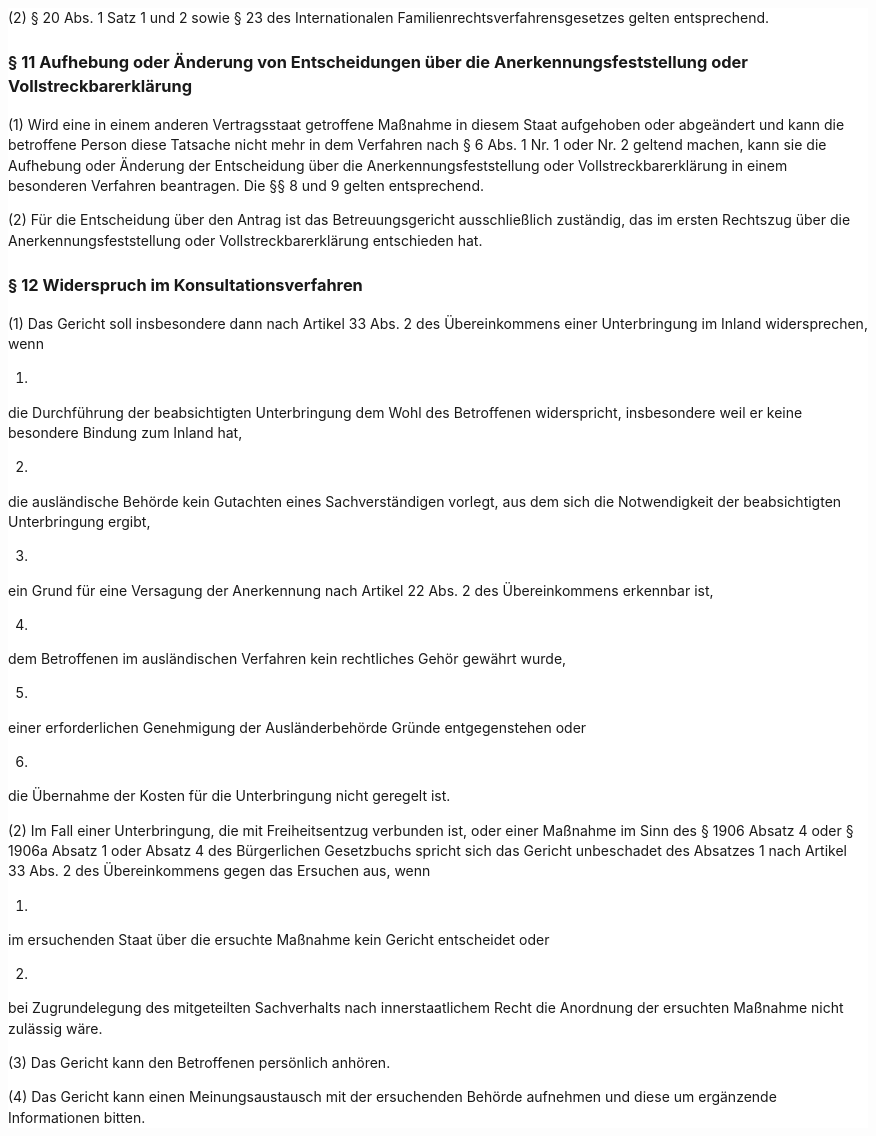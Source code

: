(2) § 20 Abs. 1 Satz 1 und 2 sowie § 23 des Internationalen Familienrechtsverfahrensgesetzes gelten entsprechend.

### § 11 Aufhebung oder Änderung von Entscheidungen über die Anerkennungsfeststellung oder Vollstreckbarerklärung

(1) Wird eine in einem anderen Vertragsstaat getroffene Maßnahme in diesem Staat aufgehoben oder abgeändert und kann die betroffene Person diese Tatsache nicht mehr in dem Verfahren nach § 6 Abs. 1 Nr. 1 oder Nr. 2 geltend machen, kann sie die Aufhebung oder Änderung der Entscheidung über die Anerkennungsfeststellung oder Vollstreckbarerklärung in einem besonderen Verfahren beantragen. Die §§ 8 und 9 gelten entsprechend.

(2) Für die Entscheidung über den Antrag ist das Betreuungsgericht ausschließlich zuständig, das im ersten Rechtszug über die Anerkennungsfeststellung oder Vollstreckbarerklärung entschieden hat.

### § 12 Widerspruch im Konsultationsverfahren

(1) Das Gericht soll insbesondere dann nach Artikel 33 Abs. 2 des Übereinkommens einer Unterbringung im Inland widersprechen, wenn

1.  
die Durchführung der beabsichtigten Unterbringung dem Wohl des Betroffenen widerspricht, insbesondere weil er keine besondere Bindung zum Inland hat,

2.  
die ausländische Behörde kein Gutachten eines Sachverständigen vorlegt, aus dem sich die Notwendigkeit der beabsichtigten Unterbringung ergibt,

3.  
ein Grund für eine Versagung der Anerkennung nach Artikel 22 Abs. 2 des Übereinkommens erkennbar ist,

4.  
dem Betroffenen im ausländischen Verfahren kein rechtliches Gehör gewährt wurde,

5.  
einer erforderlichen Genehmigung der Ausländerbehörde Gründe entgegenstehen oder

6.  
die Übernahme der Kosten für die Unterbringung nicht geregelt ist.

(2) Im Fall einer Unterbringung, die mit Freiheitsentzug verbunden ist, oder einer Maßnahme im Sinn des § 1906 Absatz 4 oder § 1906a Absatz 1 oder Absatz 4 des Bürgerlichen Gesetzbuchs spricht sich das Gericht unbeschadet des Absatzes 1 nach Artikel 33 Abs. 2 des Übereinkommens gegen das Ersuchen aus, wenn

1.  
im ersuchenden Staat über die ersuchte Maßnahme kein Gericht entscheidet oder

2.  
bei Zugrundelegung des mitgeteilten Sachverhalts nach innerstaatlichem Recht die Anordnung der ersuchten Maßnahme nicht zulässig wäre.

(3) Das Gericht kann den Betroffenen persönlich anhören.

(4) Das Gericht kann einen Meinungsaustausch mit der ersuchenden Behörde aufnehmen und diese um ergänzende Informationen bitten.
